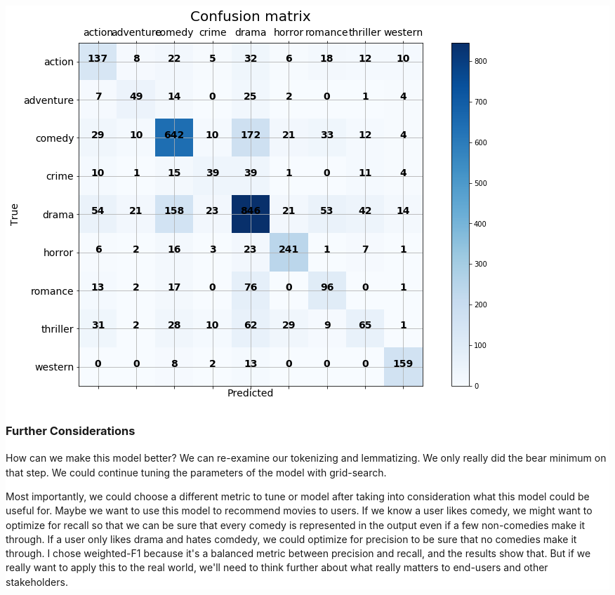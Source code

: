 ![png](images/output_28_0.png)


### Further Considerations

How can we make this model better? We can re-examine our tokenizing and lemmatizing. We only really did the bear minimum on that step. We could continue tuning the parameters of the model with grid-search. 

Most importantly, we could choose a different metric to tune or model after taking into consideration what this model could be useful for. Maybe we want to use this model to recommend movies to users. If we know a user likes comedy, we might want to optimize for recall so that we can be sure that every comedy is represented in the output even if a few non-comedies make it through. If a user only likes drama and hates comdedy, we could optimize for precision to be sure that no comedies make it through. I chose weighted-F1 because it's a balanced metric between precision and recall, and the results show that. But if we really want to apply this to the real world, we'll need to think further about what really matters to end-users and other stakeholders. 


```python

```
